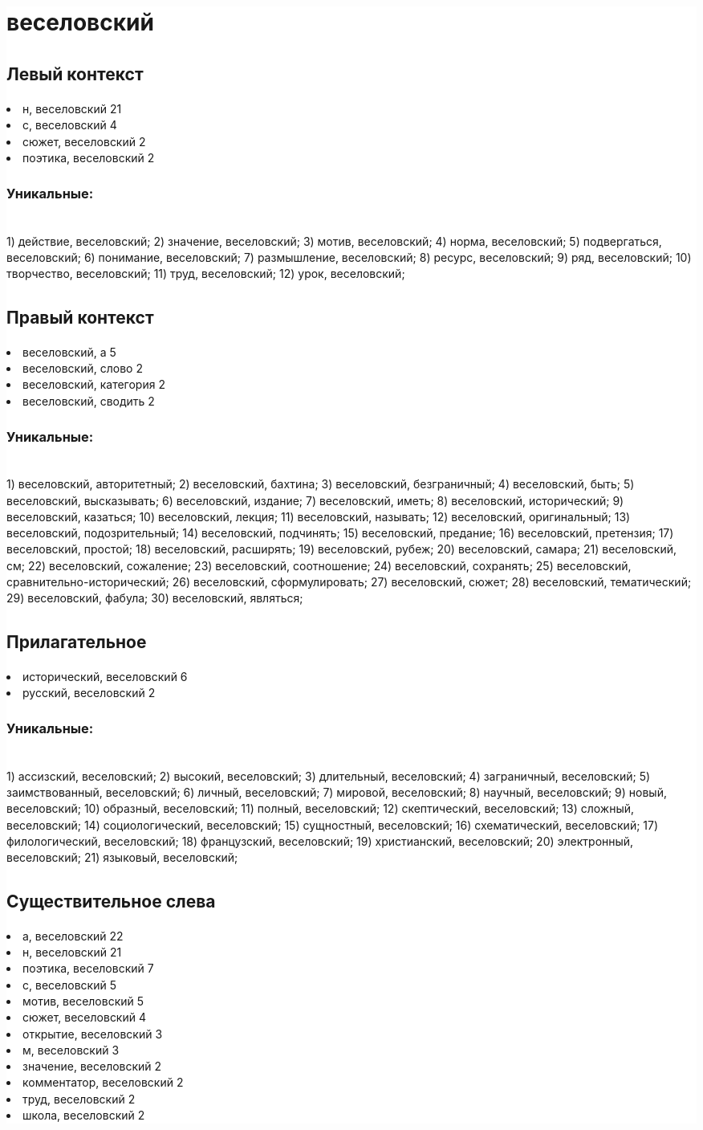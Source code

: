 # веселовский
## Левый контекст
<li>н, веселовский 21</li>
<li>с, веселовский 4</li>
<li>сюжет, веселовский 2</li>
<li>поэтика, веселовский 2</li>

### Уникальные:
<br>1) действие, веселовский; 2) значение, веселовский; 3) мотив, веселовский; 4) норма, веселовский; 5) подвергаться, веселовский; 6) понимание, веселовский; 7) размышление, веселовский; 8) ресурс, веселовский; 9) ряд, веселовский; 10) творчество, веселовский; 11) труд, веселовский; 12) урок, веселовский; 

## Правый контекст
<li>веселовский, а 5</li>
<li>веселовский, слово 2</li>
<li>веселовский, категория 2</li>
<li>веселовский, сводить 2</li>

### Уникальные:
<br>1) веселовский, авторитетный; 2) веселовский, бахтина; 3) веселовский, безграничный; 4) веселовский, быть; 5) веселовский, высказывать; 6) веселовский, издание; 7) веселовский, иметь; 8) веселовский, исторический; 9) веселовский, казаться; 10) веселовский, лекция; 11) веселовский, называть; 12) веселовский, оригинальный; 13) веселовский, подозрительный; 14) веселовский, подчинять; 15) веселовский, предание; 16) веселовский, претензия; 17) веселовский, простой; 18) веселовский, расширять; 19) веселовский, рубеж; 20) веселовский, самара; 21) веселовский, см; 22) веселовский, сожаление; 23) веселовский, соотношение; 24) веселовский, сохранять; 25) веселовский, сравнительно-исторический; 26) веселовский, сформулировать; 27) веселовский, сюжет; 28) веселовский, тематический; 29) веселовский, фабула; 30) веселовский, являться; 

## Прилагательное
<li>исторический, веселовский 6</li>
<li>русский, веселовский 2</li>

### Уникальные:
<br>1) ассизский, веселовский; 2) высокий, веселовский; 3) длительный, веселовский; 4) заграничный, веселовский; 5) заимствованный, веселовский; 6) личный, веселовский; 7) мировой, веселовский; 8) научный, веселовский; 9) новый, веселовский; 10) образный, веселовский; 11) полный, веселовский; 12) скептический, веселовский; 13) сложный, веселовский; 14) социологический, веселовский; 15) сущностный, веселовский; 16) схематический, веселовский; 17) филологический, веселовский; 18) французский, веселовский; 19) христианский, веселовский; 20) электронный, веселовский; 21) языковый, веселовский; 

## Существительное слева
<li>а, веселовский 22</li>
<li>н, веселовский 21</li>
<li>поэтика, веселовский 7</li>
<li>с, веселовский 5</li>
<li>мотив, веселовский 5</li>
<li>сюжет, веселовский 4</li>
<li>открытие, веселовский 3</li>
<li>м, веселовский 3</li>
<li>значение, веселовский 2</li>
<li>комментатор, веселовский 2</li>
<li>труд, веселовский 2</li>
<li>школа, веселовский 2</li>
